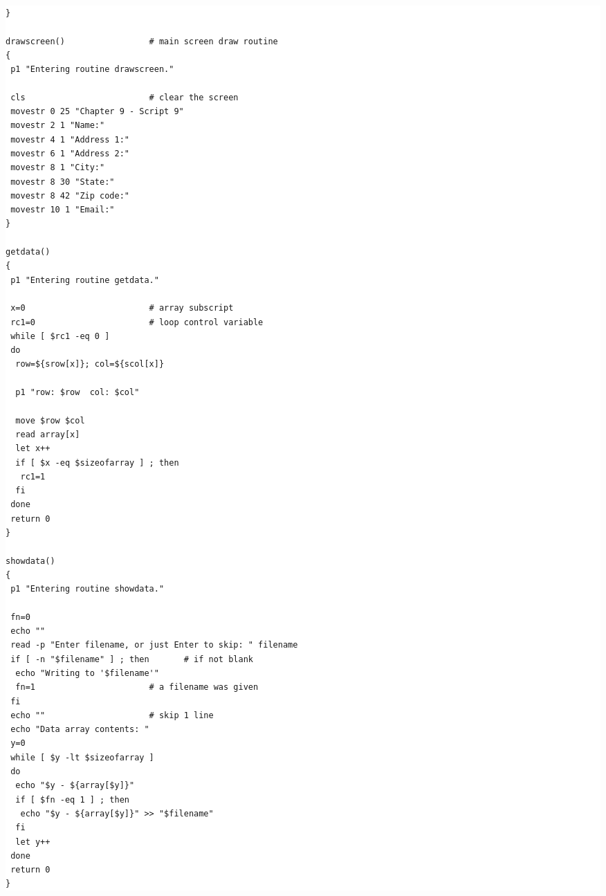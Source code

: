 ```
}

drawscreen()                 # main screen draw routine
{
 p1 "Entering routine drawscreen."

 cls                         # clear the screen
 movestr 0 25 "Chapter 9 - Script 9"
 movestr 2 1 "Name:"
 movestr 4 1 "Address 1:"
 movestr 6 1 "Address 2:"
 movestr 8 1 "City:"
 movestr 8 30 "State:"
 movestr 8 42 "Zip code:"
 movestr 10 1 "Email:"
}

getdata()
{
 p1 "Entering routine getdata."

 x=0                         # array subscript
 rc1=0                       # loop control variable
 while [ $rc1 -eq 0 ]
 do
  row=${srow[x]}; col=${scol[x]}

  p1 "row: $row  col: $col"

  move $row $col
  read array[x]
  let x++
  if [ $x -eq $sizeofarray ] ; then
   rc1=1
  fi
 done
 return 0
}

showdata()
{
 p1 "Entering routine showdata."

 fn=0
 echo ""
 read -p "Enter filename, or just Enter to skip: " filename
 if [ -n "$filename" ] ; then       # if not blank
  echo "Writing to '$filename'"
  fn=1                       # a filename was given
 fi
 echo ""                     # skip 1 line
 echo "Data array contents: "
 y=0
 while [ $y -lt $sizeofarray ]
 do
  echo "$y - ${array[$y]}"
  if [ $fn -eq 1 ] ; then
   echo "$y - ${array[$y]}" >> "$filename"
  fi
  let y++
 done
 return 0
}
```